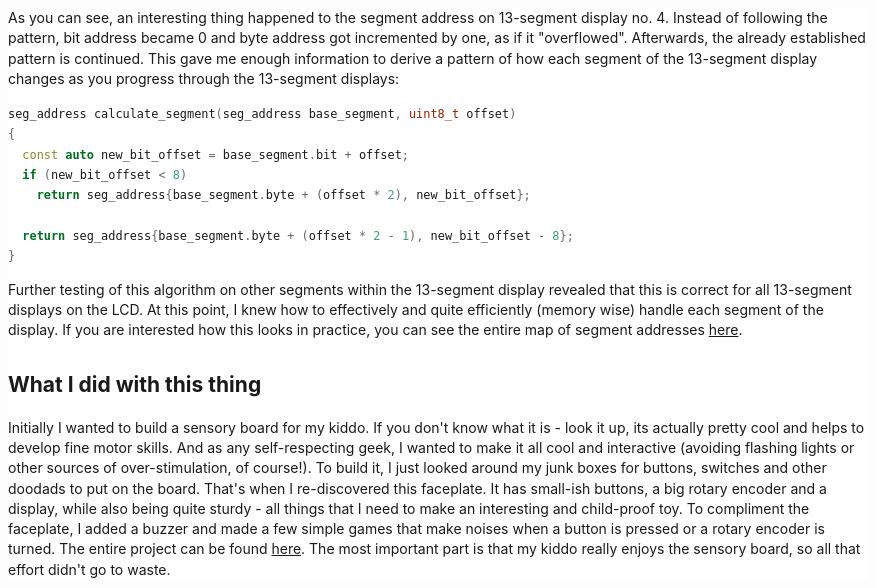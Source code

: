 As you can see, an interesting thing happened to the segment address on 13-segment display no. 4. Instead of following the pattern, bit address became 0 and byte address got incremented by one, as if it "overflowed". Afterwards, the already established pattern is continued. This gave me enough information to derive a pattern of how each segment of the 13-segment display changes as you progress through the 13-segment displays:

```cpp
seg_address calculate_segment(seg_address base_segment, uint8_t offset)
{
  const auto new_bit_offset = base_segment.bit + offset;
  if (new_bit_offset < 8)
    return seg_address{base_segment.byte + (offset * 2), new_bit_offset};

  return seg_address{base_segment.byte + (offset * 2 - 1), new_bit_offset - 8};
}
```

Further testing of this algorithm on other segments within the 13-segment display revealed that this is correct for all 13-segment displays on the LCD. At this point, I knew how to effectively and quite efficiently (memory wise) handle each segment of the display. If you are interested how this looks in practice, you can see the entire map of segment addresses [here](https://github.com/TeisybeLT/ActivityBoard/blob/master/firmware/display_segments.hpp).

## What I did with this thing

Initially I wanted to build a sensory board for my kiddo. If you don't know what it is - look it up, its actually pretty cool and helps to develop fine motor skills. And as any self-respecting geek, I wanted to make it all cool and interactive (avoiding flashing lights or other sources of over-stimulation, of course!). To build it, I just looked around my junk boxes for buttons, switches and other doodads to put on the board. That's when I re-discovered this faceplate. It has small-ish buttons, a big rotary encoder and a display, while also being quite sturdy - all things that I need to make an interesting and child-proof toy. To compliment the faceplate, I added a buzzer and made a few simple games that make noises when a button is pressed or a rotary encoder is turned. The entire project can be found [here](https://github.com/TeisybeLT/ActivityBoard). The most important part is that my kiddo really enjoys the sensory board, so all that effort didn't go to waste.
